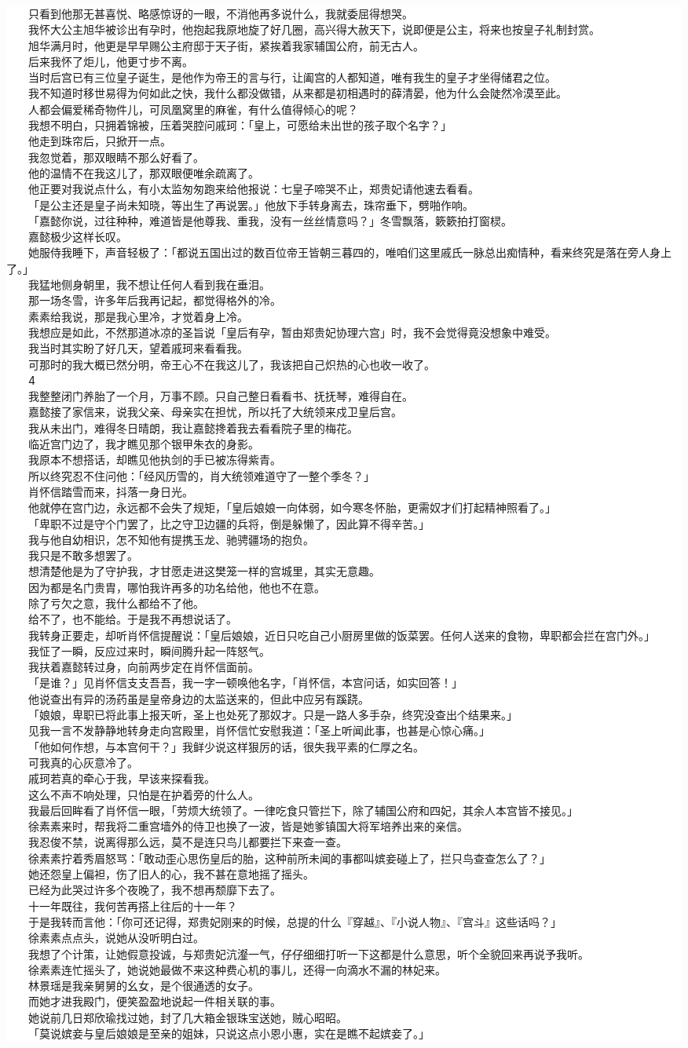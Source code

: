 &emsp;&emsp;只看到他那无甚喜悦、略感惊讶的一眼，不消他再多说什么，我就委屈得想哭。  
&emsp;&emsp;我怀大公主旭华被诊出有孕时，他抱起我原地旋了好几圈，高兴得大赦天下，说即便是公主，将来也按皇子礼制封赏。  
&emsp;&emsp;旭华满月时，他更是早早赐公主府邸于天子街，紧挨着我家辅国公府，前无古人。  
&emsp;&emsp;后来我怀了炬儿，他更寸步不离。  
&emsp;&emsp;当时后宫已有三位皇子诞生，是他作为帝王的言与行，让阖宫的人都知道，唯有我生的皇子才坐得储君之位。  
&emsp;&emsp;我不知道时移世易得为何如此之快，我什么都没做错，从来都是初相遇时的薛清晏，他为什么会陡然冷漠至此。  
&emsp;&emsp;人都会偏爱稀奇物件儿，可凤凰窝里的麻雀，有什么值得倾心的呢？  
&emsp;&emsp;我想不明白，只拥着锦被，压着哭腔问戚珂：「皇上，可愿给未出世的孩子取个名字？」  
&emsp;&emsp;他走到珠帘后，只掀开一点。  
&emsp;&emsp;我忽觉着，那双眼睛不那么好看了。  
&emsp;&emsp;他的温情不在我这儿了，那双眼便唯余疏离了。  
&emsp;&emsp;他正要对我说点什么，有小太监匆匆跑来给他报说：七皇子啼哭不止，郑贵妃请他速去看看。  
&emsp;&emsp;「是公主还是皇子尚未知晓，等出生了再说罢。」他放下手转身离去，珠帘垂下，劈啪作响。  
&emsp;&emsp;「嘉懿你说，过往种种，难道皆是他尊我、重我，没有一丝丝情意吗？」冬雪飘落，簌簌拍打窗棂。  
&emsp;&emsp;嘉懿极少这样长叹。  
&emsp;&emsp;她服侍我睡下，声音轻极了：「都说五国出过的数百位帝王皆朝三暮四的，唯咱们这里戚氏一脉总出痴情种，看来终究是落在旁人身上了。」  
&emsp;&emsp;我猛地侧身朝里，我不想让任何人看到我在垂泪。  
&emsp;&emsp;那一场冬雪，许多年后我再记起，都觉得格外的冷。  
&emsp;&emsp;素素给我说，那是我心里冷，才觉着身上冷。  
&emsp;&emsp;我想应是如此，不然那道冰凉的圣旨说「皇后有孕，暂由郑贵妃协理六宫」时，我不会觉得竟没想象中难受。  
&emsp;&emsp;我当时其实盼了好几天，望着戚珂来看看我。  
&emsp;&emsp;可那时的我大概已然分明，帝王心不在我这儿了，我该把自己炽热的心也收一收了。  
&emsp;&emsp;4  
&emsp;&emsp;我整整闭门养胎了一个月，万事不顾。只自己整日看看书、抚抚琴，难得自在。  
&emsp;&emsp;嘉懿接了家信来，说我父亲、母亲实在担忧，所以托了大统领来戍卫皇后宫。  
&emsp;&emsp;我从未出门，难得冬日晴朗，我让嘉懿搀着我去看看院子里的梅花。  
&emsp;&emsp;临近宫门边了，我才瞧见那个银甲朱衣的身影。  
&emsp;&emsp;我原本不想搭话，却瞧见他执剑的手已被冻得紫青。  
&emsp;&emsp;所以终究忍不住问他：「经风历雪的，肖大统领难道守了一整个季冬？」  
&emsp;&emsp;肖怀信踏雪而来，抖落一身日光。  
&emsp;&emsp;他就停在宫门边，永远都不会失了规矩，「皇后娘娘一向体弱，如今寒冬怀胎，更需奴才们打起精神照看了。」  
&emsp;&emsp;「卑职不过是守个门罢了，比之守卫边疆的兵将，倒是躲懒了，因此算不得辛苦。」  
&emsp;&emsp;我与他自幼相识，怎不知他有提携玉龙、驰骋疆场的抱负。  
&emsp;&emsp;我只是不敢多想罢了。  
&emsp;&emsp;想清楚他是为了守护我，才甘愿走进这樊笼一样的宫城里，其实无意趣。  
&emsp;&emsp;因为都是名门贵胄，哪怕我许再多的功名给他，他也不在意。  
&emsp;&emsp;除了亏欠之意，我什么都给不了他。  
&emsp;&emsp;给不了，也不能给。于是我不再想说话了。  
&emsp;&emsp;我转身正要走，却听肖怀信提醒说：「皇后娘娘，近日只吃自己小厨房里做的饭菜罢。任何人送来的食物，卑职都会拦在宫门外。」  
&emsp;&emsp;我怔了一瞬，反应过来时，瞬间腾升起一阵怒气。  
&emsp;&emsp;我扶着嘉懿转过身，向前两步定在肖怀信面前。  
&emsp;&emsp;「是谁？」见肖怀信支支吾吾，我一字一顿唤他名字，「肖怀信，本宫问话，如实回答！」  
&emsp;&emsp;他说查出有异的汤药虽是皇帝身边的太监送来的，但此中应另有蹊跷。  
&emsp;&emsp;「娘娘，卑职已将此事上报天听，圣上也处死了那奴才。只是一路人多手杂，终究没查出个结果来。」  
&emsp;&emsp;见我一言不发静静地转身走向宫殿里，肖怀信忙安慰我道：「圣上听闻此事，也甚是心惊心痛。」  
&emsp;&emsp;「他如何作想，与本宫何干？」我鲜少说这样狠厉的话，很失我平素的仁厚之名。  
&emsp;&emsp;可我真的心灰意冷了。  
&emsp;&emsp;戚珂若真的牵心于我，早该来探看我。  
&emsp;&emsp;这么不声不响处理，只怕是在护着旁的什么人。  
&emsp;&emsp;我最后回眸看了肖怀信一眼，「劳烦大统领了。一律吃食只管拦下，除了辅国公府和四妃，其余人本宫皆不接见。」  
&emsp;&emsp;徐素素来时，帮我将二重宫墙外的侍卫也换了一波，皆是她爹镇国大将军培养出来的亲信。  
&emsp;&emsp;我忍俊不禁，说离得那么远，莫不是连只鸟儿都要拦下来查一查。  
&emsp;&emsp;徐素素拧着秀眉怒骂：「敢动歪心思伤皇后的胎，这种前所未闻的事都叫嫔妾碰上了，拦只鸟查查怎么了？」  
&emsp;&emsp;她还怨皇上偏袒，伤了旧人的心，我不甚在意地摇了摇头。  
&emsp;&emsp;已经为此哭过许多个夜晚了，我不想再颓靡下去了。  
&emsp;&emsp;十一年既往，我何苦再搭上往后的十一年？  
&emsp;&emsp;于是我转而言他：「你可还记得，郑贵妃刚来的时候，总提的什么『穿越』、『小说人物』、『宫斗』这些话吗？」  
&emsp;&emsp;徐素素点点头，说她从没听明白过。  
&emsp;&emsp;我想了个计策，让她假意投诚，与郑贵妃沆瀣一气，仔仔细细打听一下这都是什么意思，听个全貌回来再说予我听。  
&emsp;&emsp;徐素素连忙摇头了，她说她最做不来这种费心机的事儿，还得一向滴水不漏的林妃来。  
&emsp;&emsp;林景瑶是我亲舅舅的幺女，是个很通透的女子。  
&emsp;&emsp;而她才进我殿门，便笑盈盈地说起一件相关联的事。  
&emsp;&emsp;她说前几日郑欣瑜找过她，封了几大箱金银珠宝送她，贼心昭昭。  
&emsp;&emsp;「莫说嫔妾与皇后娘娘是至亲的姐妹，只说这点小恩小惠，实在是瞧不起嫔妾了。」  